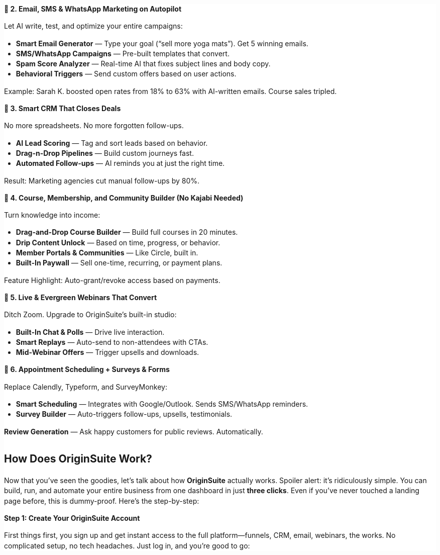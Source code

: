 **📲 2. Email, SMS & WhatsApp Marketing on Autopilot**

Let AI write, test, and optimize your entire campaigns:

*   **Smart Email Generator** — Type your goal (“sell more yoga mats”). Get 5 winning emails.
*   **SMS/WhatsApp Campaigns** — Pre-built templates that convert.
*   **Spam Score Analyzer** — Real-time AI that fixes subject lines and body copy.
*   **Behavioral Triggers** — Send custom offers based on user actions.

Example: Sarah K. boosted open rates from 18% to 63% with AI-written emails. Course sales tripled.

**📅 3. Smart CRM That Closes Deals**

No more spreadsheets. No more forgotten follow-ups.

*   **AI Lead Scoring** — Tag and sort leads based on behavior.
*   **Drag-n-Drop Pipelines** — Build custom journeys fast.
*   **Automated Follow-ups** — AI reminds you at just the right time.

Result: Marketing agencies cut manual follow-ups by 80%.

**📅 4. Course, Membership, and Community Builder (No Kajabi Needed)**

Turn knowledge into income:

*   **Drag-and-Drop Course Builder** — Build full courses in 20 minutes.
*   **Drip Content Unlock** — Based on time, progress, or behavior.
*   **Member Portals & Communities** — Like Circle, built in.
*   **Built-In Paywall** — Sell one-time, recurring, or payment plans.

Feature Highlight: Auto-grant/revoke access based on payments.

**🔔 5. Live & Evergreen Webinars That Convert**

Ditch Zoom. Upgrade to OriginSuite’s built-in studio:

*   **Built-In Chat & Polls** — Drive live interaction.
*   **Smart Replays** — Auto-send to non-attendees with CTAs.
*   **Mid-Webinar Offers** — Trigger upsells and downloads.

**📆 6. Appointment Scheduling + Surveys & Forms**

Replace Calendly, Typeform, and SurveyMonkey:

*   **Smart Scheduling** — Integrates with Google/Outlook. Sends SMS/WhatsApp reminders.
*   **Survey Builder** — Auto-triggers follow-ups, upsells, testimonials.

**Review Generation** — Ask happy customers for public reviews. Automatically.

**How Does OriginSuite Work?**
------------------------------

Now that you’ve seen the goodies, let’s talk about how **OriginSuite** actually works. Spoiler alert: it’s ridiculously simple. You can build, run, and automate your entire business from one dashboard in just **three clicks**. Even if you’ve never touched a landing page before, this is dummy-proof. Here’s the step-by-step:

**Step 1: Create Your OriginSuite Account**

First things first, you sign up and get instant access to the full platform—funnels, CRM, email, webinars, the works. No complicated setup, no tech headaches. Just log in, and you’re good to go:
